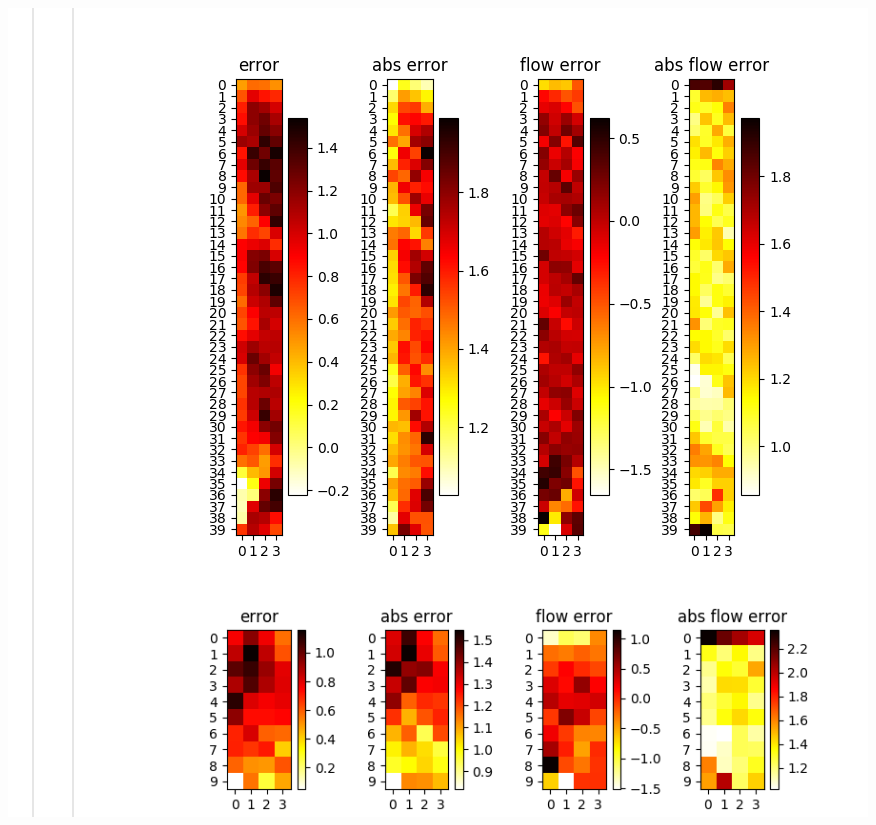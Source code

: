 > > ![smoothl1 0 2000](dataFile/pics/smoothl1_2000.png)
> > ![smoothl1 0 500](dataFile/pics/smoothl1_500_ni.png)